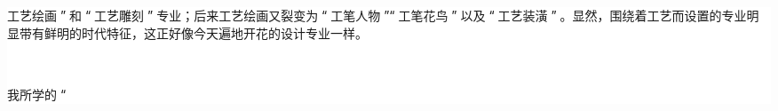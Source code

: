  </span>
  <span class="s1">
   工艺绘画
  </span>
  <span class="s2">
   ”
  </span>
  <span class="s1">
   和
  </span>
  <span class="s2">
   “
  </span>
  <span class="s1">
   工艺雕刻
  </span>
  <span class="s2">
   ”
  </span>
  <span class="s1">
   专业；后来工艺绘画又裂变为
  </span>
  <span class="s2">
   “
  </span>
  <span class="s1">
   工笔人物
  </span>
  <span class="s2">
   ”“
  </span>
  <span class="s1">
   工笔花鸟
  </span>
  <span class="s2">
   ”
  </span>
  <span class="s1">
   以及
  </span>
  <span class="s2">
   “
  </span>
  <span class="s1">
   工艺装潢
  </span>
  <span class="s2">
   ”
  </span>
  <span class="s1">
   。显然，围绕着工艺而设置的专业明显带有鲜明的时代特征，这正好像今天遍地开花的设计专业一样。
  </span>
 </p>
 <p class="p1">
  <span class="s1">
  </span>
  <br/>
 </p>
 <p class="p2">
  <span class="s1">
   我所学的
  </span>
  <span class="s2">
   “